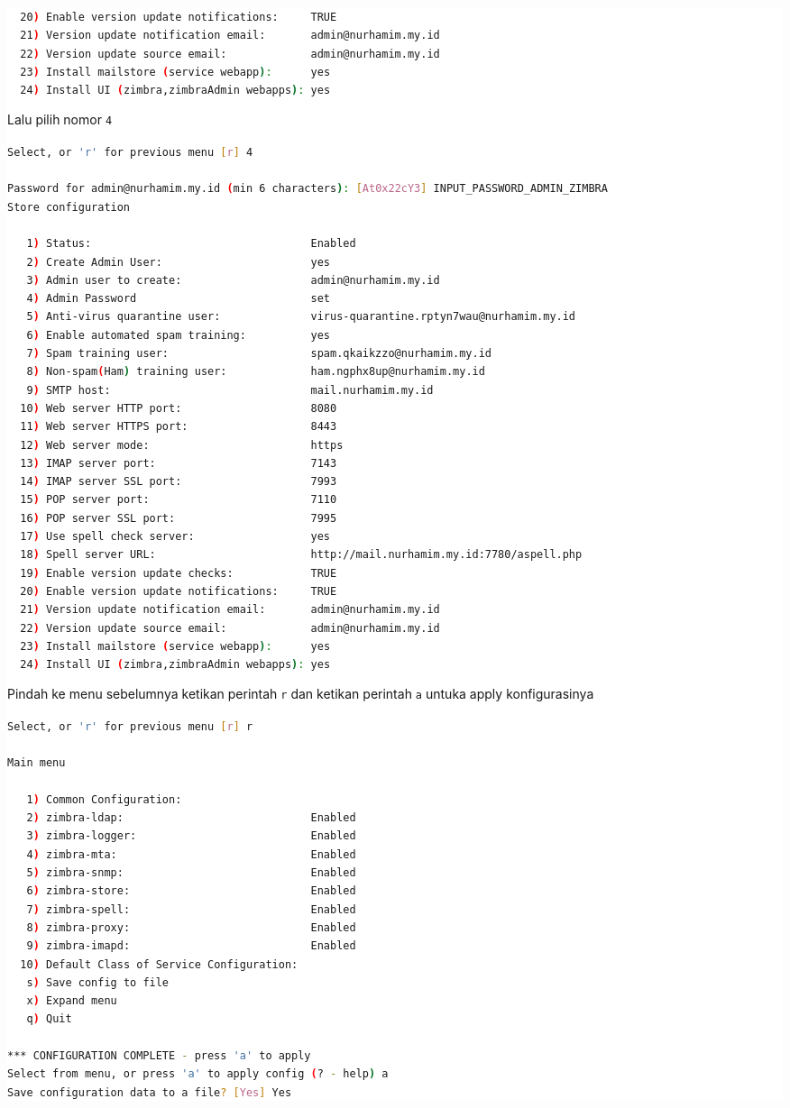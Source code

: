 ```bash
  20) Enable version update notifications:     TRUE
  21) Version update notification email:       admin@nurhamim.my.id
  22) Version update source email:             admin@nurhamim.my.id
  23) Install mailstore (service webapp):      yes
  24) Install UI (zimbra,zimbraAdmin webapps): yes
```

Lalu pilih nomor `4`

```bash
Select, or 'r' for previous menu [r] 4

Password for admin@nurhamim.my.id (min 6 characters): [At0x22cY3] INPUT_PASSWORD_ADMIN_ZIMBRA
Store configuration

   1) Status:                                  Enabled
   2) Create Admin User:                       yes
   3) Admin user to create:                    admin@nurhamim.my.id
   4) Admin Password                           set
   5) Anti-virus quarantine user:              virus-quarantine.rptyn7wau@nurhamim.my.id
   6) Enable automated spam training:          yes
   7) Spam training user:                      spam.qkaikzzo@nurhamim.my.id
   8) Non-spam(Ham) training user:             ham.ngphx8up@nurhamim.my.id
   9) SMTP host:                               mail.nurhamim.my.id
  10) Web server HTTP port:                    8080
  11) Web server HTTPS port:                   8443
  12) Web server mode:                         https
  13) IMAP server port:                        7143
  14) IMAP server SSL port:                    7993
  15) POP server port:                         7110
  16) POP server SSL port:                     7995
  17) Use spell check server:                  yes
  18) Spell server URL:                        http://mail.nurhamim.my.id:7780/aspell.php
  19) Enable version update checks:            TRUE
  20) Enable version update notifications:     TRUE
  21) Version update notification email:       admin@nurhamim.my.id
  22) Version update source email:             admin@nurhamim.my.id
  23) Install mailstore (service webapp):      yes
  24) Install UI (zimbra,zimbraAdmin webapps): yes
```

Pindah ke menu sebelumnya ketikan perintah `r` dan ketikan perintah `a` untuka apply konfigurasinya

```bash
Select, or 'r' for previous menu [r] r

Main menu

   1) Common Configuration:
   2) zimbra-ldap:                             Enabled
   3) zimbra-logger:                           Enabled
   4) zimbra-mta:                              Enabled
   5) zimbra-snmp:                             Enabled
   6) zimbra-store:                            Enabled
   7) zimbra-spell:                            Enabled
   8) zimbra-proxy:                            Enabled
   9) zimbra-imapd:                            Enabled
  10) Default Class of Service Configuration:
   s) Save config to file
   x) Expand menu
   q) Quit

*** CONFIGURATION COMPLETE - press 'a' to apply
Select from menu, or press 'a' to apply config (? - help) a
Save configuration data to a file? [Yes] Yes
```